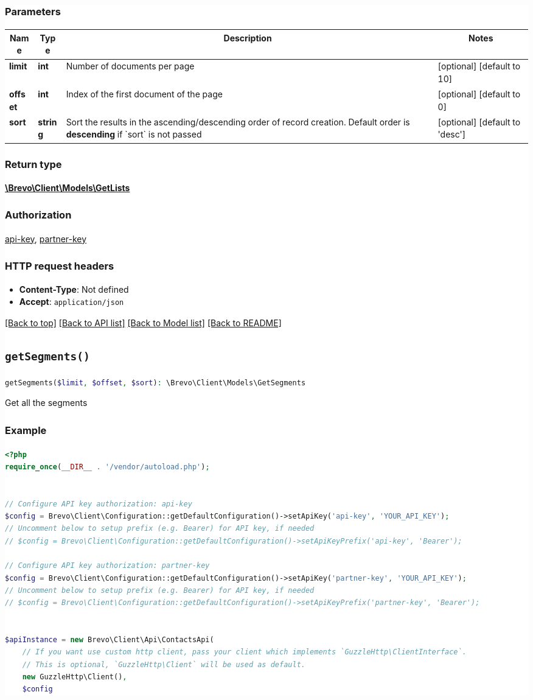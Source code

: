 ```php
```

### Parameters

| Name | Type | Description  | Notes |
| ------------- | ------------- | ------------- | ------------- |
| **limit** | **int**| Number of documents per page | [optional] [default to 10] |
| **offset** | **int**| Index of the first document of the page | [optional] [default to 0] |
| **sort** | **string**| Sort the results in the ascending/descending order of record creation. Default order is **descending** if &#x60;sort&#x60; is not passed | [optional] [default to &#39;desc&#39;] |

### Return type

[**\Brevo\Client\Models\GetLists**](../Model/GetLists.md)

### Authorization

[api-key](../../README.md#api-key), [partner-key](../../README.md#partner-key)

### HTTP request headers

- **Content-Type**: Not defined
- **Accept**: `application/json`

[[Back to top]](#) [[Back to API list]](../../README.md#endpoints)
[[Back to Model list]](../../README.md#models)
[[Back to README]](../../README.md)

## `getSegments()`

```php
getSegments($limit, $offset, $sort): \Brevo\Client\Models\GetSegments
```

Get all the segments

### Example

```php
<?php
require_once(__DIR__ . '/vendor/autoload.php');


// Configure API key authorization: api-key
$config = Brevo\Client\Configuration::getDefaultConfiguration()->setApiKey('api-key', 'YOUR_API_KEY');
// Uncomment below to setup prefix (e.g. Bearer) for API key, if needed
// $config = Brevo\Client\Configuration::getDefaultConfiguration()->setApiKeyPrefix('api-key', 'Bearer');

// Configure API key authorization: partner-key
$config = Brevo\Client\Configuration::getDefaultConfiguration()->setApiKey('partner-key', 'YOUR_API_KEY');
// Uncomment below to setup prefix (e.g. Bearer) for API key, if needed
// $config = Brevo\Client\Configuration::getDefaultConfiguration()->setApiKeyPrefix('partner-key', 'Bearer');


$apiInstance = new Brevo\Client\Api\ContactsApi(
    // If you want use custom http client, pass your client which implements `GuzzleHttp\ClientInterface`.
    // This is optional, `GuzzleHttp\Client` will be used as default.
    new GuzzleHttp\Client(),
    $config
```